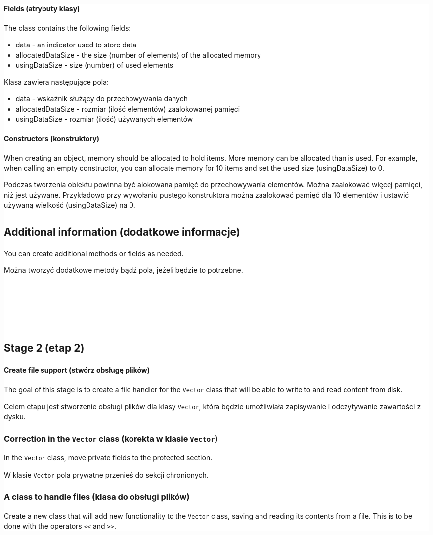 #### Fields (atrybuty klasy)

The class contains the following fields:
- data - an indicator used to store data
- allocatedDataSize - the size (number of elements) of the allocated memory
- usingDataSize - size (number) of used elements 

Klasa zawiera następujące pola:
- data - wskaźnik służący do przechowywania danych
- allocatedDataSize - rozmiar (ilość elementów) zaalokowanej pamięci
- usingDataSize - rozmiar (ilość) używanych elementów

#### Constructors (konstruktory)

When creating an object, memory should be allocated to hold items. More memory can be allocated than is used. For example, when calling an empty constructor, you can allocate memory for 10 items and set the used size (usingDataSize) to 0. <br />

Podczas tworzenia obiektu powinna być alokowana pamięć do przechowywania elementów. Można zaalokować więcej pamięci, niż jest używane. Przykładowo przy wywołaniu pustego konstruktora można zaalokować pamięć dla 10 elementów i ustawić używaną wielkość (usingDataSize) na 0.

## Additional information (dodatkowe informacje)

You can create additional methods or fields as needed. <br />

Można tworzyć dodatkowe metody bądź pola, jeżeli będzie to potrzebne.

&nbsp;

&nbsp;

&nbsp;

## Stage 2 (etap 2)

#### Create file support (stwórz obsługę plików)

The goal of this stage is to create a file handler for the `Vector` class that will be able to write to and read content from disk. <br />

Celem etapu jest stworzenie obsługi plików dla klasy `Vector`, która będzie umożliwiała zapisywanie i odczytywanie zawartości z dysku.

### Correction in the `Vector` class (korekta w klasie `Vector`)

In the `Vector` class, move private fields to the protected section.  <br />

W klasie `Vector` pola prywatne przenieś do sekcji chronionych.

### A class to handle files (klasa do obsługi plików)

Create a new class that will add new functionality to the `Vector` class, saving and reading its contents from a file. This is to be done with the operators `<<` and `>>`. <br />
